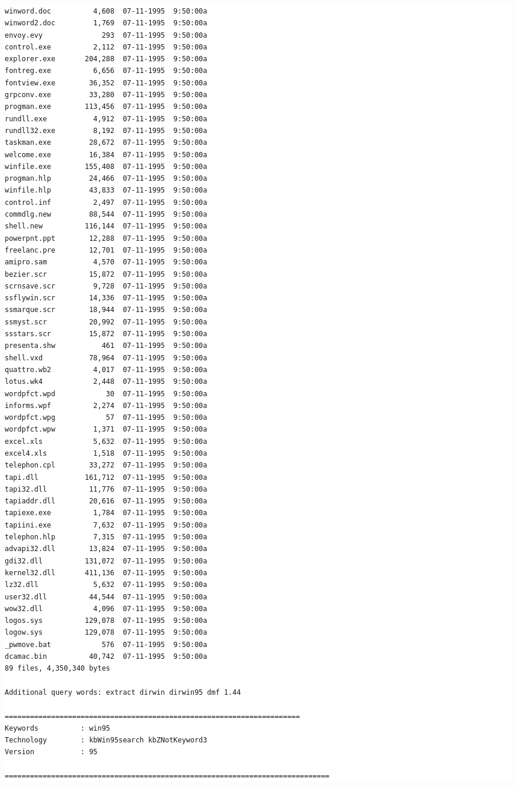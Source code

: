 	winword.doc          4,608  07-11-1995  9:50:00a
	winword2.doc         1,769  07-11-1995  9:50:00a
	envoy.evy              293  07-11-1995  9:50:00a
	control.exe          2,112  07-11-1995  9:50:00a
	explorer.exe       204,288  07-11-1995  9:50:00a
	fontreg.exe          6,656  07-11-1995  9:50:00a
	fontview.exe        36,352  07-11-1995  9:50:00a
	grpconv.exe         33,280  07-11-1995  9:50:00a
	progman.exe        113,456  07-11-1995  9:50:00a
	rundll.exe           4,912  07-11-1995  9:50:00a
	rundll32.exe         8,192  07-11-1995  9:50:00a
	taskman.exe         28,672  07-11-1995  9:50:00a
	welcome.exe         16,384  07-11-1995  9:50:00a
	winfile.exe        155,408  07-11-1995  9:50:00a
	progman.hlp         24,466  07-11-1995  9:50:00a
	winfile.hlp         43,833  07-11-1995  9:50:00a
	control.inf          2,497  07-11-1995  9:50:00a
	commdlg.new         88,544  07-11-1995  9:50:00a
	shell.new          116,144  07-11-1995  9:50:00a
	powerpnt.ppt        12,288  07-11-1995  9:50:00a
	freelanc.pre        12,701  07-11-1995  9:50:00a
	amipro.sam           4,570  07-11-1995  9:50:00a
	bezier.scr          15,872  07-11-1995  9:50:00a
	scrnsave.scr         9,728  07-11-1995  9:50:00a
	ssflywin.scr        14,336  07-11-1995  9:50:00a
	ssmarque.scr        18,944  07-11-1995  9:50:00a
	ssmyst.scr          20,992  07-11-1995  9:50:00a
	ssstars.scr         15,872  07-11-1995  9:50:00a
	presenta.shw           461  07-11-1995  9:50:00a
	shell.vxd           78,964  07-11-1995  9:50:00a
	quattro.wb2          4,017  07-11-1995  9:50:00a
	lotus.wk4            2,448  07-11-1995  9:50:00a
	wordpfct.wpd            30  07-11-1995  9:50:00a
	informs.wpf          2,274  07-11-1995  9:50:00a
	wordpfct.wpg            57  07-11-1995  9:50:00a
	wordpfct.wpw         1,371  07-11-1995  9:50:00a
	excel.xls            5,632  07-11-1995  9:50:00a
	excel4.xls           1,518  07-11-1995  9:50:00a
	telephon.cpl        33,272  07-11-1995  9:50:00a
	tapi.dll           161,712  07-11-1995  9:50:00a
	tapi32.dll          11,776  07-11-1995  9:50:00a
	tapiaddr.dll        20,616  07-11-1995  9:50:00a
	tapiexe.exe          1,784  07-11-1995  9:50:00a
	tapiini.exe          7,632  07-11-1995  9:50:00a
	telephon.hlp         7,315  07-11-1995  9:50:00a
	advapi32.dll        13,824  07-11-1995  9:50:00a
	gdi32.dll          131,072  07-11-1995  9:50:00a
	kernel32.dll       411,136  07-11-1995  9:50:00a
	lz32.dll             5,632  07-11-1995  9:50:00a
	user32.dll          44,544  07-11-1995  9:50:00a
	wow32.dll            4,096  07-11-1995  9:50:00a
	logos.sys          129,078  07-11-1995  9:50:00a
	logow.sys          129,078  07-11-1995  9:50:00a
	_pwmove.bat            576  07-11-1995  9:50:00a
	dcamac.bin          40,742  07-11-1995  9:50:00a
	89 files, 4,350,340 bytes
	
	Additional query words: extract dirwin dirwin95 dmf 1.44
	
	======================================================================
	Keywords          : win95 
	Technology        : kbWin95search kbZNotKeyword3
	Version           : 95
	
	=============================================================================